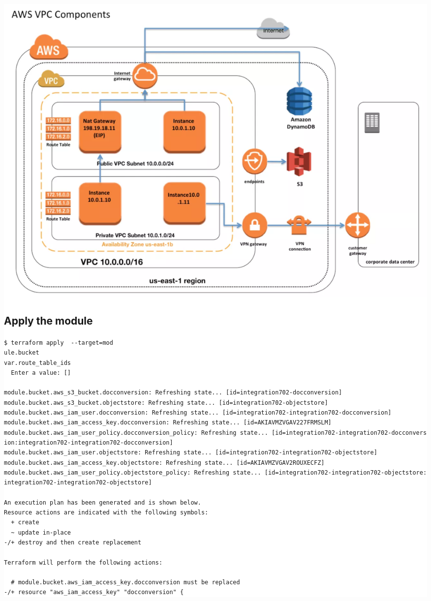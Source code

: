 ![Alt Image Text](images/jam2_2.png "body image")


## Apply the module

```
$ terraform apply  --target=mod
ule.bucket
var.route_table_ids
  Enter a value: []

module.bucket.aws_s3_bucket.docconversion: Refreshing state... [id=integration702-docconversion]
module.bucket.aws_s3_bucket.objectstore: Refreshing state... [id=integration702-objectstore]
module.bucket.aws_iam_user.docconversion: Refreshing state... [id=integration702-integration702-docconversion]
module.bucket.aws_iam_access_key.docconversion: Refreshing state... [id=AKIAVMZVGAV227FRMSLM]
module.bucket.aws_iam_user_policy.docconversion_policy: Refreshing state... [id=integration702-integration702-docconversion:integration702-integration702-docconversion]
module.bucket.aws_iam_user.objectstore: Refreshing state... [id=integration702-integration702-objectstore]
module.bucket.aws_iam_access_key.objectstore: Refreshing state... [id=AKIAVMZVGAV2ROUXECFZ]
module.bucket.aws_iam_user_policy.objectstore_policy: Refreshing state... [id=integration702-integration702-objectstore:integration702-integration702-objectstore]

An execution plan has been generated and is shown below.
Resource actions are indicated with the following symbols:
  + create
  ~ update in-place
-/+ destroy and then create replacement

Terraform will perform the following actions:

  # module.bucket.aws_iam_access_key.docconversion must be replaced
-/+ resource "aws_iam_access_key" "docconversion" {
```